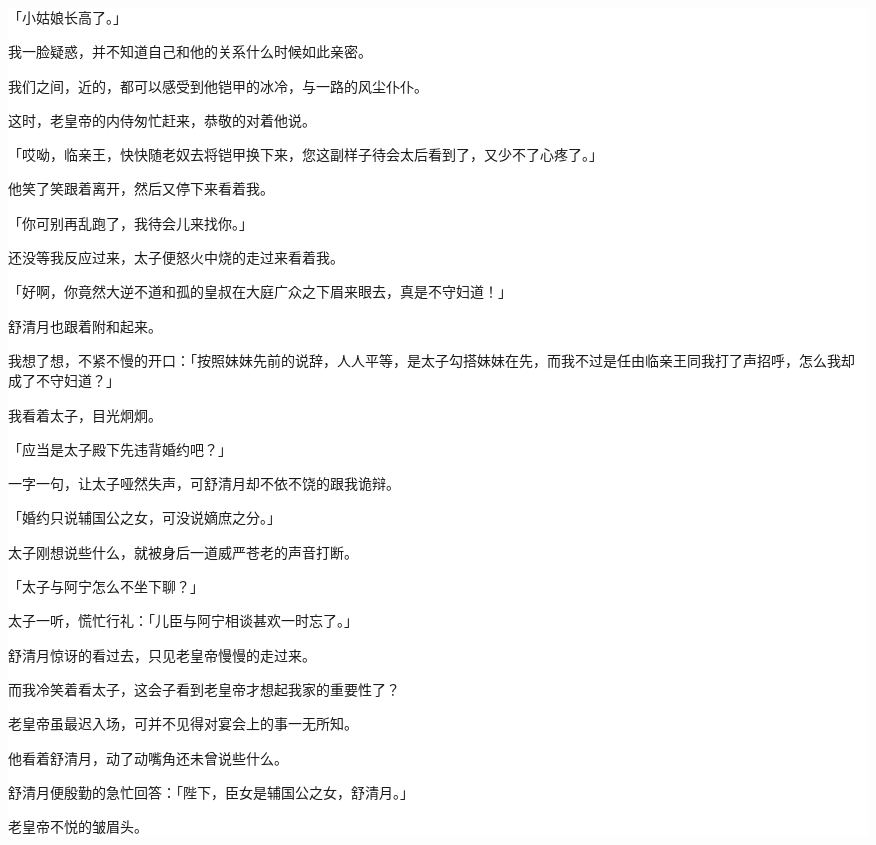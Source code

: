 
「小姑娘长高了。」


我一脸疑惑，并不知道自己和他的关系什么时候如此亲密。


我们之间，近的，都可以感受到他铠甲的冰冷，与一路的风尘仆仆。


这时，老皇帝的内侍匆忙赶来，恭敬的对着他说。


「哎呦，临亲王，快快随老奴去将铠甲换下来，您这副样子待会太后看到了，又少不了心疼了。」


他笑了笑跟着离开，然后又停下来看着我。


「你可别再乱跑了，我待会儿来找你。」


还没等我反应过来，太子便怒火中烧的走过来看着我。


「好啊，你竟然大逆不道和孤的皇叔在大庭广众之下眉来眼去，真是不守妇道！」


舒清月也跟着附和起来。


我想了想，不紧不慢的开口：「按照妹妹先前的说辞，人人平等，是太子勾搭妹妹在先，而我不过是任由临亲王同我打了声招呼，怎么我却成了不守妇道？」


我看着太子，目光炯炯。


「应当是太子殿下先违背婚约吧？」


一字一句，让太子哑然失声，可舒清月却不依不饶的跟我诡辩。


「婚约只说辅国公之女，可没说嫡庶之分。」


太子刚想说些什么，就被身后一道威严苍老的声音打断。


「太子与阿宁怎么不坐下聊？」


太子一听，慌忙行礼：「儿臣与阿宁相谈甚欢一时忘了。」


舒清月惊讶的看过去，只见老皇帝慢慢的走过来。


而我冷笑着看太子，这会子看到老皇帝才想起我家的重要性了？


老皇帝虽最迟入场，可并不见得对宴会上的事一无所知。


他看着舒清月，动了动嘴角还未曾说些什么。


舒清月便殷勤的急忙回答：「陛下，臣女是辅国公之女，舒清月。」


老皇帝不悦的皱眉头。

